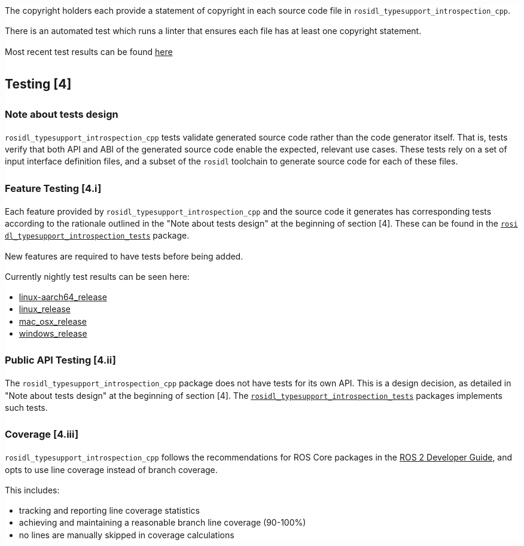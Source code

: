 The copyright holders each provide a statement of copyright in each source code file in `rosidl_typesupport_introspection_cpp`.

There is an automated test which runs a linter that ensures each file has at least one copyright statement.

Most recent test results can be found [here](https://ci.ros2.org/job/nightly_linux_release/lastBuild/testReport/rosidl_typesupport_introspection_cpp/copyright)

## Testing [4]

### Note about tests design

`rosidl_typesupport_introspection_cpp` tests validate generated source code rather than the code generator itself. That is, tests verify that both API and ABI of the generated source code enable the expected, relevant use cases. These tests rely on a set of input interface definition files, and a subset of the `rosidl` toolchain to generate source code for each of these files.

### Feature Testing [4.i]

Each feature provided by `rosidl_typesupport_introspection_cpp` and the source code it generates has corresponding tests according to the rationale outlined in the "Note about tests design" at the beginning of section [4]. These can be found in the [`rosidl_typesupport_introspection_tests`](https://github.com/ros2/rosidl/tree/master/rosidl_typesupport_introspection_tests) package.

New features are required to have tests before being added.

Currently nightly test results can be seen here:

* [linux-aarch64_release](https://ci.ros2.org/view/nightly/job/nightly_linux-aarch64_release/lastBuild/testReport/rosidl_typesupport_introspection_tests/)
* [linux_release](https://ci.ros2.org/view/nightly/job/nightly_linux_release/lastBuild/testReport/rosidl_typesupport_introspection_tests/)
* [mac_osx_release](https://ci.ros2.org/view/nightly/job/nightly_osx_release/lastBuild/testReport/rosidl_typesupport_introspection_tests/)
* [windows_release](https://ci.ros2.org/view/nightly/job/nightly_win_rel/lastBuild/testReport/rosidl_typesupport_introspection_tests/)

### Public API Testing [4.ii]

The `rosidl_typesupport_introspection_cpp` package does not have tests for its own API. This is a design decision, as detailed in "Note about tests design" at the beginning of section [4]. The [`rosidl_typesupport_introspection_tests`](https://github.com/ros2/rosidl/tree/master/rosidl_typesupport_introspection_tests) packages implements such tests.

### Coverage [4.iii]

`rosidl_typesupport_introspection_cpp` follows the recommendations for ROS Core packages in the [ROS 2 Developer Guide](https://docs.ros.org/en/rolling/Contributing/Developer-Guide.html#code-coverage), and opts to use line coverage instead of branch coverage.

This includes:

- tracking and reporting line coverage statistics
- achieving and maintaining a reasonable branch line coverage (90-100%)
- no lines are manually skipped in coverage calculations
